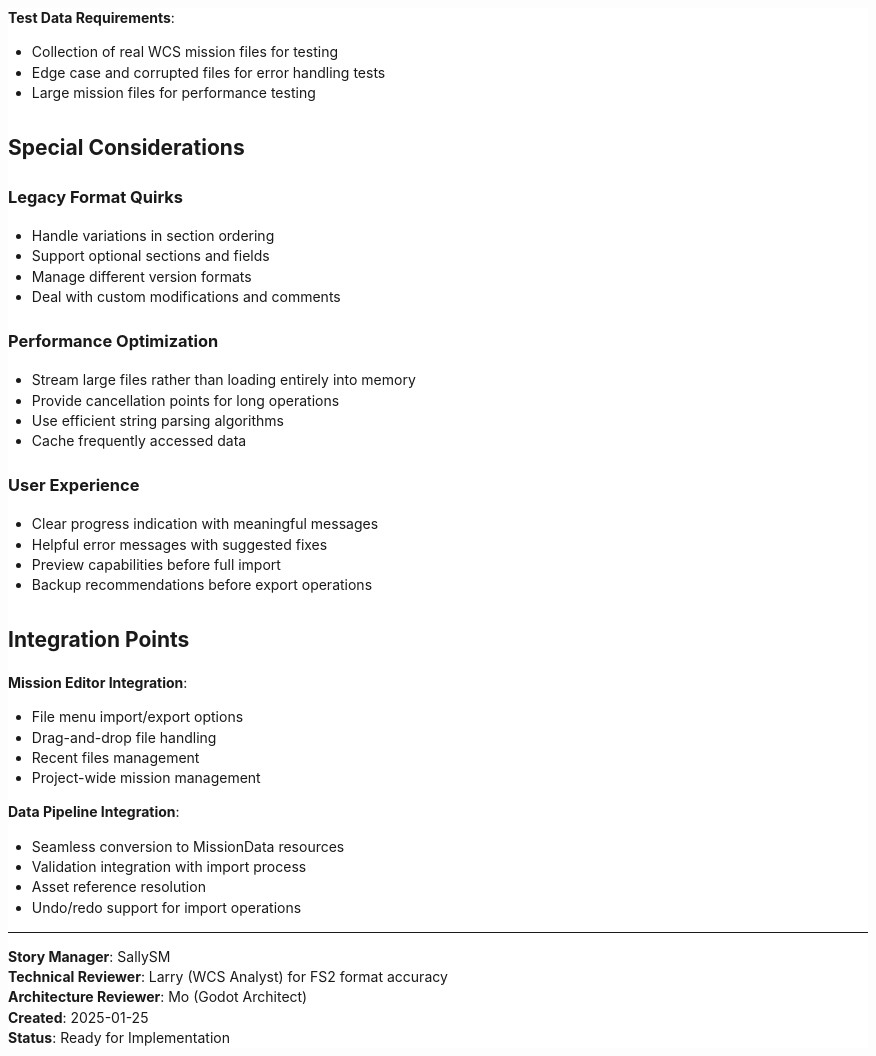 **Test Data Requirements**:
- Collection of real WCS mission files for testing
- Edge case and corrupted files for error handling tests
- Large mission files for performance testing

## Special Considerations

### Legacy Format Quirks
- Handle variations in section ordering
- Support optional sections and fields
- Manage different version formats
- Deal with custom modifications and comments

### Performance Optimization
- Stream large files rather than loading entirely into memory
- Provide cancellation points for long operations
- Use efficient string parsing algorithms
- Cache frequently accessed data

### User Experience
- Clear progress indication with meaningful messages
- Helpful error messages with suggested fixes
- Preview capabilities before full import
- Backup recommendations before export operations

## Integration Points

**Mission Editor Integration**:
- File menu import/export options
- Drag-and-drop file handling
- Recent files management
- Project-wide mission management

**Data Pipeline Integration**:
- Seamless conversion to MissionData resources
- Validation integration with import process
- Asset reference resolution
- Undo/redo support for import operations

---

**Story Manager**: SallySM  
**Technical Reviewer**: Larry (WCS Analyst) for FS2 format accuracy  
**Architecture Reviewer**: Mo (Godot Architect)  
**Created**: 2025-01-25  
**Status**: Ready for Implementation